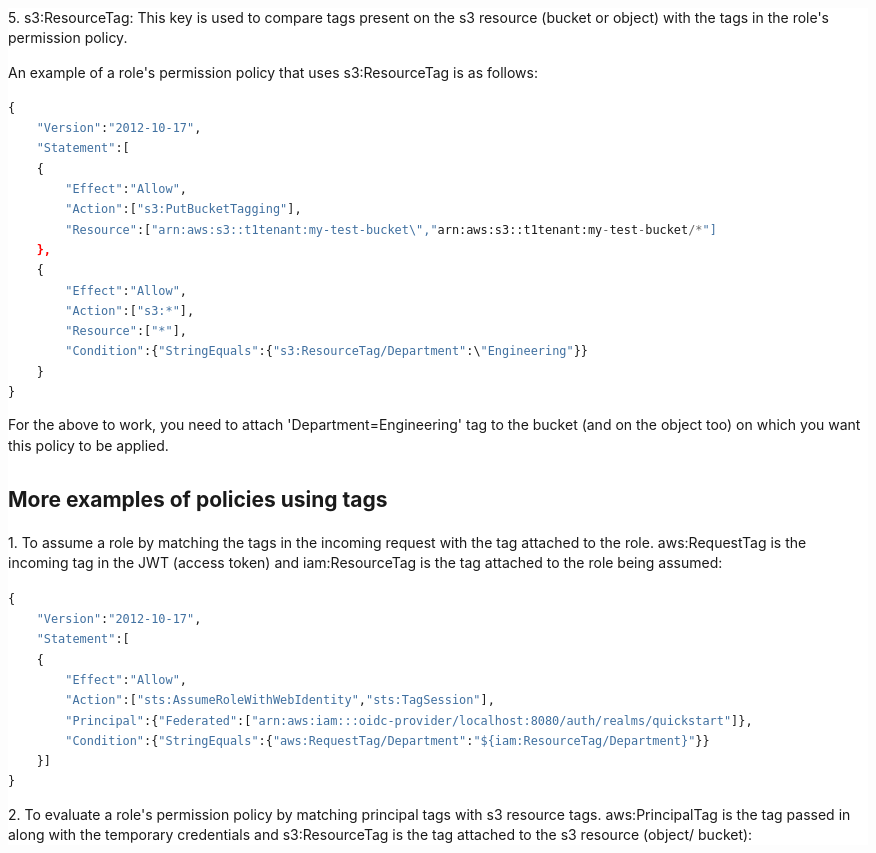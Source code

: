 5\. s3:ResourceTag: This key is used to compare tags present on the s3
resource (bucket or object) with the tags in the role\'s permission
policy.

An example of a role\'s permission policy that uses s3:ResourceTag is as
follows:

``` python
{
    "Version":"2012-10-17",
    "Statement":[
    {
        "Effect":"Allow",
        "Action":["s3:PutBucketTagging"],
        "Resource":["arn:aws:s3::t1tenant:my-test-bucket\","arn:aws:s3::t1tenant:my-test-bucket/*"]
    },
    {
        "Effect":"Allow",
        "Action":["s3:*"],
        "Resource":["*"],
        "Condition":{"StringEquals":{"s3:ResourceTag/Department":\"Engineering"}}
    }
}
```

For the above to work, you need to attach \'Department=Engineering\' tag
to the bucket (and on the object too) on which you want this policy to
be applied.

## More examples of policies using tags

1\. To assume a role by matching the tags in the incoming request with
the tag attached to the role. aws:RequestTag is the incoming tag in the
JWT (access token) and iam:ResourceTag is the tag attached to the role
being assumed:

``` python
{
    "Version":"2012-10-17",
    "Statement":[
    {
        "Effect":"Allow",
        "Action":["sts:AssumeRoleWithWebIdentity","sts:TagSession"],
        "Principal":{"Federated":["arn:aws:iam:::oidc-provider/localhost:8080/auth/realms/quickstart"]},
        "Condition":{"StringEquals":{"aws:RequestTag/Department":"${iam:ResourceTag/Department}"}}
    }]
}
```

2\. To evaluate a role\'s permission policy by matching principal tags
with s3 resource tags. aws:PrincipalTag is the tag passed in along with
the temporary credentials and s3:ResourceTag is the tag attached to the
s3 resource (object/ bucket):
